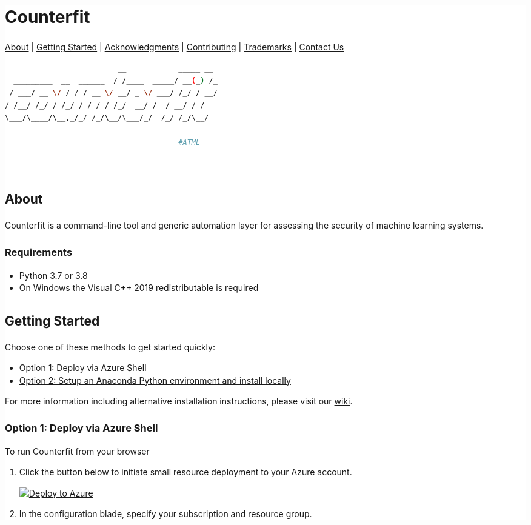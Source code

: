 # Counterfit

[About](#About) | [Getting Started](#Getting-Started) | [Acknowledgments](#Acknowledgments)
| [Contributing](#Contributing) | [Trademarks](#Trademarks) | [Contact Us](#Contact-Us)

```bash
                          __            _____ __
  _________  __  ______  / /____  _____/ __(_) /_
 / ___/ __ \/ / / / __ \/ __/ _ \/ ___/ /_/ / __/
/ /__/ /_/ / /_/ / / / / /_/  __/ /  / __/ / /
\___/\____/\__,_/_/ /_/\__/\___/_/  /_/ /_/\__/

                                        #ATML

---------------------------------------------------
```

## About

Counterfit is a command-line tool and generic automation layer
for assessing the security of machine learning systems.

### Requirements

- Python 3.7 or 3.8
- On Windows the [Visual C++ 2019 redistributable](https://support.microsoft.com/en-us/help/2977003/the-latest-supported-visual-c-downloads)
  is required

## Getting Started

Choose one of these methods to get started quickly:

- [Option 1: Deploy via Azure Shell](#Option-1-Deploy-now-on-Azure-via-Azure-Shell)
- [Option 2: Setup an Anaconda Python
  environment and install locally](#Option-2-Setup-an-Anaconda-Python-environment-and-install-locally)

For more information including alternative installation
instructions, please visit our [wiki](https://github.com/Azure/counterfit/wiki).

### Option 1: Deploy via Azure Shell

To run Counterfit from your browser

1. Click the button below to initiate small resource deployment to your Azure account.

   [![Deploy to Azure](https://aka.ms/deploytoazurebutton)](https://portal.azure.com/#create/Microsoft.Template/uri/https%3A%2F%2Fraw.githubusercontent.com%2FAzure%2Fcounterfit%2Fmaster%2Finfrastructure%2Fazuredeploy.json)

2. In the configuration blade, specify your subscription and resource group.
